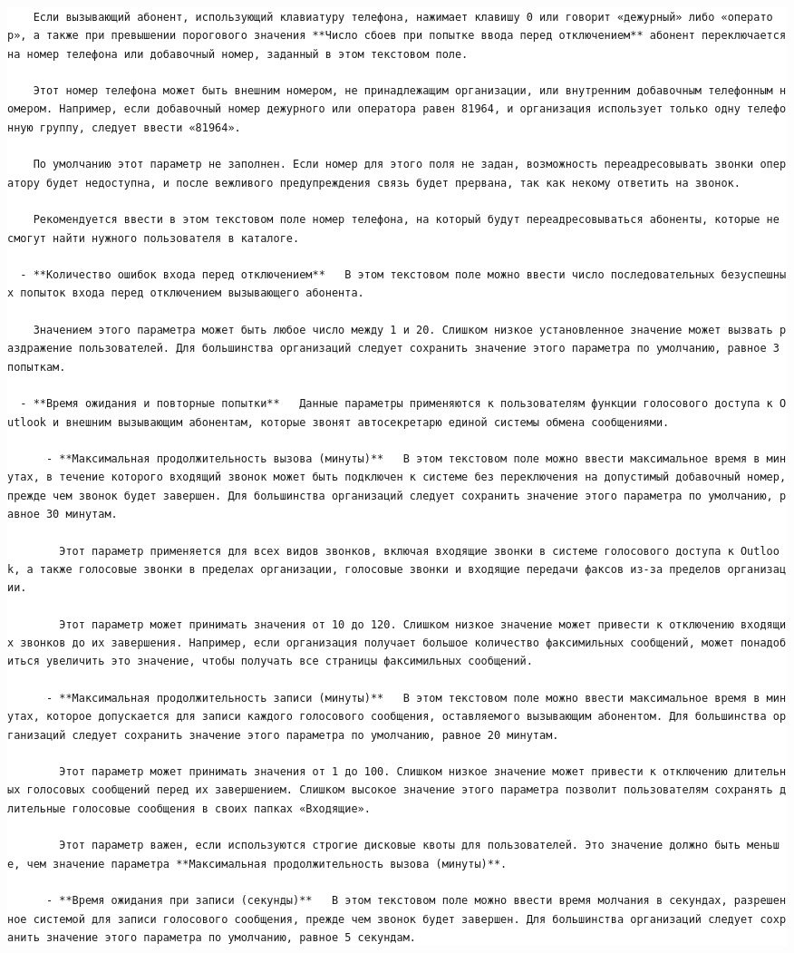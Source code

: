         Если вызывающий абонент, использующий клавиатуру телефона, нажимает клавишу 0 или говорит «дежурный» либо «оператор», а также при превышении порогового значения **Число сбоев при попытке ввода перед отключением** абонент переключается на номер телефона или добавочный номер, заданный в этом текстовом поле.
        
        Этот номер телефона может быть внешним номером, не принадлежащим организации, или внутренним добавочным телефонным номером. Например, если добавочный номер дежурного или оператора равен 81964, и организация использует только одну телефонную группу, следует ввести «81964».
        
        По умолчанию этот параметр не заполнен. Если номер для этого поля не задан, возможность переадресовывать звонки оператору будет недоступна, и после вежливого предупреждения связь будет прервана, так как некому ответить на звонок.
        
        Рекомендуется ввести в этом текстовом поле номер телефона, на который будут переадресовываться абоненты, которые не смогут найти нужного пользователя в каталоге.
    
      - **Количество ошибок входа перед отключением**   В этом текстовом поле можно ввести число последовательных безуспешных попыток входа перед отключением вызывающего абонента.
        
        Значением этого параметра может быть любое число между 1 и 20. Слишком низкое установленное значение может вызвать раздражение пользователей. Для большинства организаций следует сохранить значение этого параметра по умолчанию, равное 3 попыткам.
    
      - **Время ожидания и повторные попытки**   Данные параметры применяются к пользователям функции голосового доступа к Outlook и внешним вызывающим абонентам, которые звонят автосекретарю единой системы обмена сообщениями.
        
          - **Максимальная продолжительность вызова (минуты)**   В этом текстовом поле можно ввести максимальное время в минутах, в течение которого входящий звонок может быть подключен к системе без переключения на допустимый добавочный номер, прежде чем звонок будет завершен. Для большинства организаций следует сохранить значение этого параметра по умолчанию, равное 30 минутам.
            
            Этот параметр применяется для всех видов звонков, включая входящие звонки в системе голосового доступа к Outlook, а также голосовые звонки в пределах организации, голосовые звонки и входящие передачи факсов из-за пределов организации.
            
            Этот параметр может принимать значения от 10 до 120. Слишком низкое значение может привести к отключению входящих звонков до их завершения. Например, если организация получает большое количество факсимильных сообщений, может понадобиться увеличить это значение, чтобы получать все страницы факсимильных сообщений.
        
          - **Максимальная продолжительность записи (минуты)**   В этом текстовом поле можно ввести максимальное время в минутах, которое допускается для записи каждого голосового сообщения, оставляемого вызывающим абонентом. Для большинства организаций следует сохранить значение этого параметра по умолчанию, равное 20 минутам.
            
            Этот параметр может принимать значения от 1 до 100. Слишком низкое значение может привести к отключению длительных голосовых сообщений перед их завершением. Слишком высокое значение этого параметра позволит пользователям сохранять длительные голосовые сообщения в своих папках «Входящие».
            
            Этот параметр важен, если используются строгие дисковые квоты для пользователей. Это значение должно быть меньше, чем значение параметра **Максимальная продолжительность вызова (минуты)**.
        
          - **Время ожидания при записи (секунды)**   В этом текстовом поле можно ввести время молчания в секундах, разрешенное системой для записи голосового сообщения, прежде чем звонок будет завершен. Для большинства организаций следует сохранить значение этого параметра по умолчанию, равное 5 секундам.
            